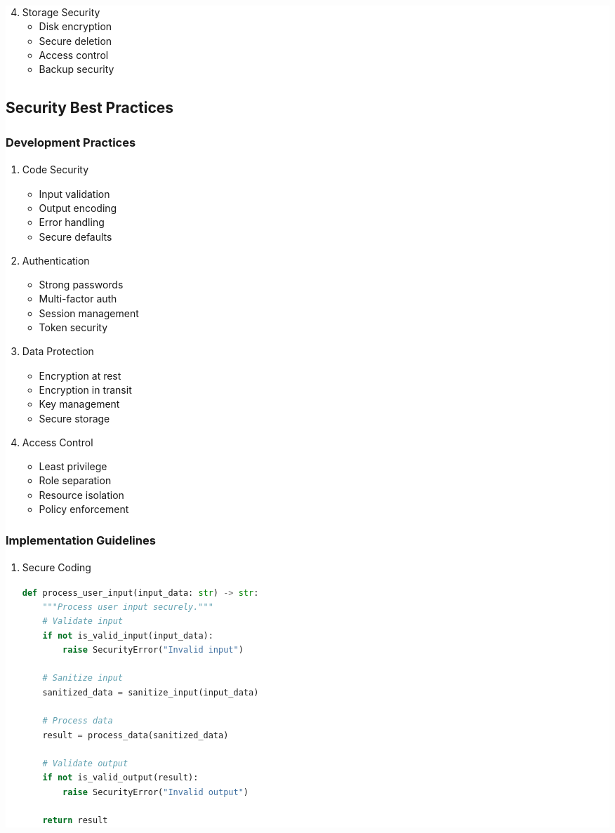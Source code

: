 4. Storage Security
   - Disk encryption
   - Secure deletion
   - Access control
   - Backup security

## Security Best Practices

### Development Practices
1. Code Security
   - Input validation
   - Output encoding
   - Error handling
   - Secure defaults

2. Authentication
   - Strong passwords
   - Multi-factor auth
   - Session management
   - Token security

3. Data Protection
   - Encryption at rest
   - Encryption in transit
   - Key management
   - Secure storage

4. Access Control
   - Least privilege
   - Role separation
   - Resource isolation
   - Policy enforcement

### Implementation Guidelines
1. Secure Coding
   ```python
   def process_user_input(input_data: str) -> str:
       """Process user input securely."""
       # Validate input
       if not is_valid_input(input_data):
           raise SecurityError("Invalid input")
       
       # Sanitize input
       sanitized_data = sanitize_input(input_data)
       
       # Process data
       result = process_data(sanitized_data)
       
       # Validate output
       if not is_valid_output(result):
           raise SecurityError("Invalid output")
       
       return result
   ```

